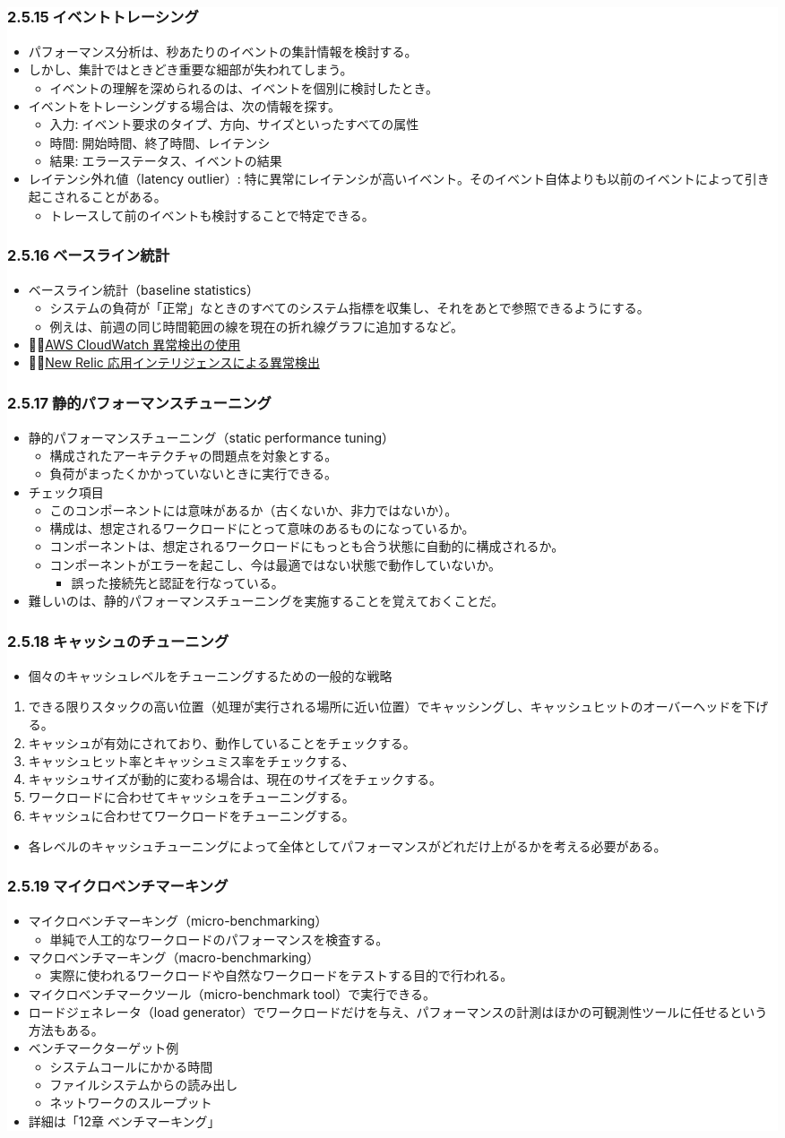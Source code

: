### 2.5.15 イベントトレーシング
- パフォーマンス分析は、秒あたりのイベントの集計情報を検討する。
- しかし、集計ではときどき重要な細部が失われてしまう。
  - イベントの理解を深められるのは、イベントを個別に検討したとき。
- イベントをトレーシングする場合は、次の情報を探す。
  - 入力: イベント要求のタイプ、方向、サイズといったすべての属性
  - 時間: 開始時間、終了時間、レイテンシ
  - 結果: エラーステータス、イベントの結果
- レイテンシ外れ値（latency outlier）: 特に異常にレイテンシが高いイベント。そのイベント自体よりも以前のイベントによって引き起こされることがある。
  - トレースして前のイベントも検討することで特定できる。

### 2.5.16 ベースライン統計
- ベースライン統計（baseline statistics）
  - システムの負荷が「正常」なときのすべてのシステム指標を収集し、それをあとで参照できるようにする。
  - 例えは、前週の同じ時間範囲の線を現在の折れ線グラフに追加するなど。
- 👩‍💻[AWS CloudWatch 異常検出の使用](https://docs.aws.amazon.com/ja_jp/AmazonCloudWatch/latest/monitoring/CloudWatch_Anomaly_Detection.html)
- 👩‍💻[New Relic 応用インテリジェンスによる異常検出](https://docs.newrelic.com/jp/docs/alerts-applied-intelligence/applied-intelligence/anomaly-detection/anomaly-detection-applied-intelligence/)

### 2.5.17 静的パフォーマンスチューニング
- 静的パフォーマンスチューニング（static performance tuning）
  - 構成されたアーキテクチャの問題点を対象とする。
  - 負荷がまったくかかっていないときに実行できる。
- チェック項目
  - このコンポーネントには意味があるか（古くないか、非力ではないか）。
  - 構成は、想定されるワークロードにとって意味のあるものになっているか。
  - コンポーネントは、想定されるワークロードにもっとも合う状態に自動的に構成されるか。
  - コンポーネントがエラーを起こし、今は最適ではない状態で動作していないか。
    - 誤った接続先と認証を行なっている。
- 難しいのは、静的パフォーマンスチューニングを実施することを覚えておくことだ。

### 2.5.18 キャッシュのチューニング
- 個々のキャッシュレベルをチューニングするための一般的な戦略
1. できる限りスタックの高い位置（処理が実行される場所に近い位置）でキャッシングし、キャッシュヒットのオーバーヘッドを下げる。
2. キャッシュが有効にされており、動作していることをチェックする。
3. キャッシュヒット率とキャッシュミス率をチェックする、
4. キャッシュサイズが動的に変わる場合は、現在のサイズをチェックする。
5. ワークロードに合わせてキャッシュをチューニングする。
6. キャッシュに合わせてワークロードをチューニングする。
- 各レベルのキャッシュチューニングによって全体としてパフォーマンスがどれだけ上がるかを考える必要がある。

### 2.5.19 マイクロベンチマーキング
- マイクロベンチマーキング（micro-benchmarking）
  - 単純で人工的なワークロードのパフォーマンスを検査する。
- マクロベンチマーキング（macro-benchmarking）
  - 実際に使われるワークロードや自然なワークロードをテストする目的で行われる。
- マイクロベンチマークツール（micro-benchmark tool）で実行できる。
- ロードジェネレータ（load generator）でワークロードだけを与え、パフォーマンスの計測はほかの可観測性ツールに任せるという方法もある。
- ベンチマークターゲット例
  - システムコールにかかる時間
  - ファイルシステムからの読み出し
  - ネットワークのスループット
- 詳細は「12章 ベンチマーキング」
